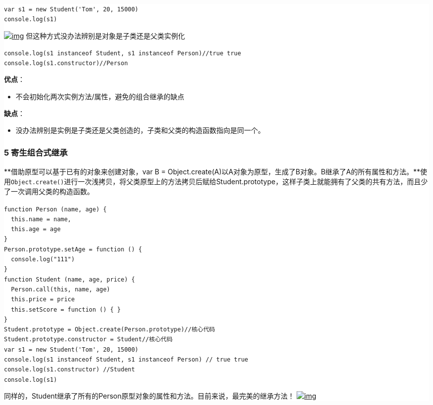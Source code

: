 ```
var s1 = new Student('Tom', 20, 15000)
console.log(s1)       
```

[![img](https://camo.githubusercontent.com/1662d8f5f75d7ce06bb000869747e3f401e5d6ba/68747470733a2f2f757365722d676f6c642d63646e2e786974752e696f2f323031382f31302f382f313636353330393737643039643331633f773d37323626683d32323326663d706e6726733d3233343538)](https://camo.githubusercontent.com/1662d8f5f75d7ce06bb000869747e3f401e5d6ba/68747470733a2f2f757365722d676f6c642d63646e2e786974752e696f2f323031382f31302f382f313636353330393737643039643331633f773d37323626683d32323326663d706e6726733d3233343538)
但这种方式没办法辨别是对象是子类还是父类实例化

```
console.log(s1 instanceof Student, s1 instanceof Person)//true true
console.log(s1.constructor)//Person
```

**优点**：

- 不会初始化两次实例方法/属性，避免的组合继承的缺点

**缺点**：

- 没办法辨别是实例是子类还是父类创造的，子类和父类的构造函数指向是同一个。

### 5 寄生组合式继承

**借助原型可以基于已有的对象来创建对象，var B = Object.create(A)以A对象为原型，生成了B对象。B继承了A的所有属性和方法。**使用`Object.create()`进行一次浅拷贝，将父类原型上的方法拷贝后赋给Student.prototype，这样子类上就能拥有了父类的共有方法，而且少了一次调用父类的构造函数。

```
function Person (name, age) {
  this.name = name,
  this.age = age
}
Person.prototype.setAge = function () {
  console.log("111")
}
function Student (name, age, price) {
  Person.call(this, name, age)
  this.price = price
  this.setScore = function () { }
}
Student.prototype = Object.create(Person.prototype)//核心代码
Student.prototype.constructor = Student//核心代码
var s1 = new Student('Tom', 20, 15000)
console.log(s1 instanceof Student, s1 instanceof Person) // true true
console.log(s1.constructor) //Student
console.log(s1)       
```

同样的，Student继承了所有的Person原型对象的属性和方法。目前来说，最完美的继承方法！
[![img](https://camo.githubusercontent.com/d208000899c75a204a397d0fad7826fcd3eec98d/68747470733a2f2f757365722d676f6c642d63646e2e786974752e696f2f323031382f31302f31312f313636363066616365333034306463363f773d36363826683d31383726663d706e6726733d3230333134)](https://camo.githubusercontent.com/d208000899c75a204a397d0fad7826fcd3eec98d/68747470733a2f2f757365722d676f6c642d63646e2e786974752e696f2f323031382f31302f31312f313636363066616365333034306463363f773d36363826683d31383726663d706e6726733d3230333134)
